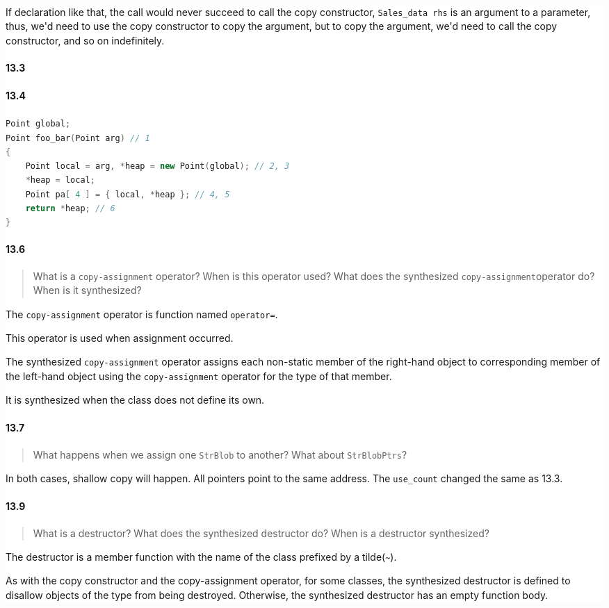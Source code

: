 If declaration like that, the call would never succeed to call the copy constructor, `Sales_data rhs` is an argument to a parameter, thus, we'd need to use the copy constructor to copy the argument, but to copy the argument, we'd need to call the copy constructor, and so on indefinitely.



#### 13.3







#### 13.4

```c++
Point global;
Point foo_bar(Point arg) // 1
{
    Point local = arg, *heap = new Point(global); // 2, 3
    *heap = local;
    Point pa[ 4 ] = { local, *heap }; // 4, 5
    return *heap; // 6
}
```



#### 13.6

> What is a `copy-assignment` operator? When is this operator used? What does the synthesized `copy-assignment`operator do? When is it synthesized?

The `copy-assignment` operator is function named `operator=`.

This operator is used when assignment occurred.

The synthesized `copy-assignment` operator assigns each non-static member of the right-hand object to corresponding member of the left-hand object using the `copy-assignment` operator for the type of that member.

It is synthesized when the class does not define its own.



#### 13.7

> What happens when we assign one `StrBlob` to another? What about `StrBlobPtrs`?

In both cases, shallow copy will happen. All pointers point to the same address. The `use_count` changed the same as 13.3.



#### 13.9

> What is a destructor? What does the synthesized destructor do? When is a destructor synthesized?

The destructor is a member function with the name of the class prefixed by a tilde(`~`).

As with the copy constructor and the copy-assignment operator, for some classes, the synthesized destructor is defined to disallow objects of the type from being destroyed. Otherwise, the synthesized destructor has an empty function body.
